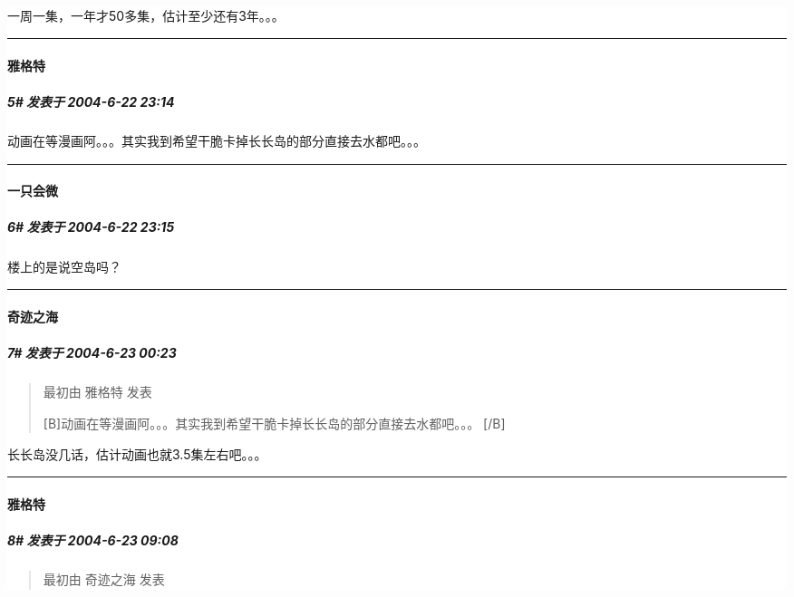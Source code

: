 


一周一集，一年才50多集，估计至少还有3年。。。







-----

####  雅格特  
##### 5#       发表于 2004-6-22 23:14




动画在等漫画阿。。。其实我到希望干脆卡掉长长岛的部分直接去水都吧。。。







-----

####  一只会微  
##### 6#       发表于 2004-6-22 23:15




楼上的是说空岛吗？







-----

####  奇迹之海  
##### 7#       发表于 2004-6-23 00:23



<blockquote>最初由 雅格特 发表

[B]动画在等漫画阿。。。其实我到希望干脆卡掉长长岛的部分直接去水都吧。。。 [/B]</blockquote>


长长岛没几话，估计动画也就3.5集左右吧。。。







-----

####  雅格特  
##### 8#       发表于 2004-6-23 09:08



<blockquote>最初由 奇迹之海 发表
